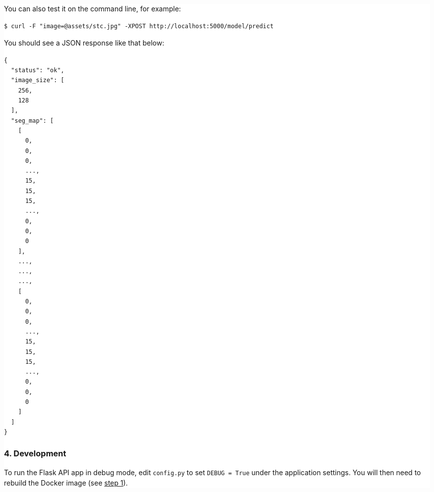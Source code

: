 You can also test it on the command line, for example:

```
$ curl -F "image=@assets/stc.jpg" -XPOST http://localhost:5000/model/predict
```

You should see a JSON response like that below:

```
{
  "status": "ok",
  "image_size": [
    256,
    128
  ],
  "seg_map": [
    [
      0,
      0,
      0,
      ...,
      15,
      15,
      15,
      ...,
      0,
      0,
      0
    ],
    ...,
    ...,
    ...,
    [
      0,
      0,
      0,
      ...,
      15,
      15,
      15,
      ...,
      0,
      0,
      0
    ]
  ]
}
```


### 4. Development

To run the Flask API app in debug mode, edit `config.py` to set `DEBUG = True` under the application settings. You will then need to rebuild the Docker image (see [step 1](#1-build-the-model)).
